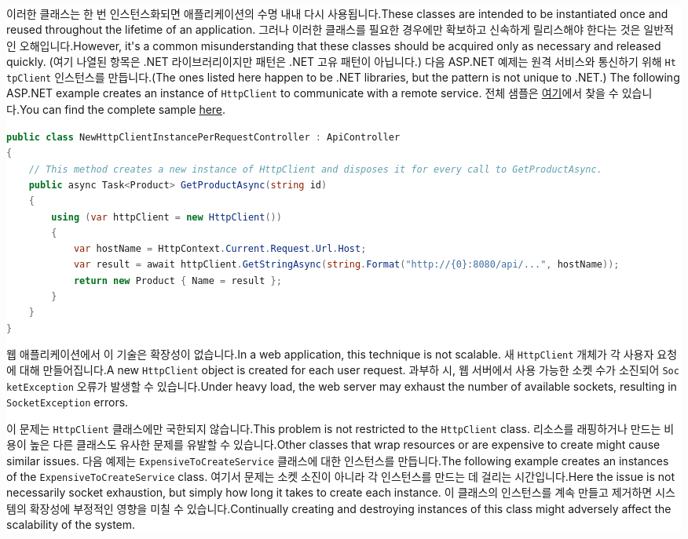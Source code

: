 <span data-ttu-id="4ede7-117">이러한 클래스는 한 번 인스턴스화되면 애플리케이션의 수명 내내 다시 사용됩니다.</span><span class="sxs-lookup"><span data-stu-id="4ede7-117">These classes are intended to be instantiated once and reused throughout the lifetime of an application.</span></span> <span data-ttu-id="4ede7-118">그러나 이러한 클래스를 필요한 경우에만 확보하고 신속하게 릴리스해야 한다는 것은 일반적인 오해입니다.</span><span class="sxs-lookup"><span data-stu-id="4ede7-118">However, it's a common misunderstanding that these classes should be acquired only as necessary and released quickly.</span></span> <span data-ttu-id="4ede7-119">(여기 나열된 항목은 .NET 라이브러리이지만 패턴은 .NET 고유 패턴이 아닙니다.) 다음 ASP.NET 예제는 원격 서비스와 통신하기 위해 `HttpClient` 인스턴스를 만듭니다.</span><span class="sxs-lookup"><span data-stu-id="4ede7-119">(The ones listed here happen to be .NET libraries, but the pattern is not unique to .NET.) The following ASP.NET example creates an instance of `HttpClient` to communicate with a remote service.</span></span> <span data-ttu-id="4ede7-120">전체 샘플은 [여기][sample-app]에서 찾을 수 있습니다.</span><span class="sxs-lookup"><span data-stu-id="4ede7-120">You can find the complete sample [here][sample-app].</span></span>

```csharp
public class NewHttpClientInstancePerRequestController : ApiController
{
    // This method creates a new instance of HttpClient and disposes it for every call to GetProductAsync.
    public async Task<Product> GetProductAsync(string id)
    {
        using (var httpClient = new HttpClient())
        {
            var hostName = HttpContext.Current.Request.Url.Host;
            var result = await httpClient.GetStringAsync(string.Format("http://{0}:8080/api/...", hostName));
            return new Product { Name = result };
        }
    }
}
```

<span data-ttu-id="4ede7-121">웹 애플리케이션에서 이 기술은 확장성이 없습니다.</span><span class="sxs-lookup"><span data-stu-id="4ede7-121">In a web application, this technique is not scalable.</span></span> <span data-ttu-id="4ede7-122">새 `HttpClient` 개체가 각 사용자 요청에 대해 만들어집니다.</span><span class="sxs-lookup"><span data-stu-id="4ede7-122">A new `HttpClient` object is created for each user request.</span></span> <span data-ttu-id="4ede7-123">과부하 시, 웹 서버에서 사용 가능한 소켓 수가 소진되어 `SocketException` 오류가 발생할 수 있습니다.</span><span class="sxs-lookup"><span data-stu-id="4ede7-123">Under heavy load, the web server may exhaust the number of available sockets, resulting in `SocketException` errors.</span></span>

<span data-ttu-id="4ede7-124">이 문제는 `HttpClient` 클래스에만 국한되지 않습니다.</span><span class="sxs-lookup"><span data-stu-id="4ede7-124">This problem is not restricted to the `HttpClient` class.</span></span> <span data-ttu-id="4ede7-125">리소스를 래핑하거나 만드는 비용이 높은 다른 클래스도 유사한 문제를 유발할 수 있습니다.</span><span class="sxs-lookup"><span data-stu-id="4ede7-125">Other classes that wrap resources or are expensive to create might cause similar issues.</span></span> <span data-ttu-id="4ede7-126">다음 예제는 `ExpensiveToCreateService` 클래스에 대한 인스턴스를 만듭니다.</span><span class="sxs-lookup"><span data-stu-id="4ede7-126">The following example creates an instances of the `ExpensiveToCreateService` class.</span></span> <span data-ttu-id="4ede7-127">여기서 문제는 소켓 소진이 아니라 각 인스턴스를 만드는 데 걸리는 시간입니다.</span><span class="sxs-lookup"><span data-stu-id="4ede7-127">Here the issue is not necessarily socket exhaustion, but simply how long it takes to create each instance.</span></span> <span data-ttu-id="4ede7-128">이 클래스의 인스턴스를 계속 만들고 제거하면 시스템의 확장성에 부정적인 영향을 미칠 수 있습니다.</span><span class="sxs-lookup"><span data-stu-id="4ede7-128">Continually creating and destroying instances of this class might adversely affect the scalability of the system.</span></span>


[sample-app]: https://github.com/mspnp/performance-optimization/tree/master/ImproperInstantiation
[service-bus-messaging]: /azure/service-bus-messaging/service-bus-performance-improvements
[new-relic]: https://newrelic.com/application-monitoring
[throughput-new-HTTPClient-instance]: _images/HttpClientInstancePerRequest.jpg
[dashboard-new-HTTPClient-instance]: _images/HttpClientInstancePerRequestWebTransactions.jpg
[thread-profiler-new-HTTPClient-instance]: _images/HttpClientInstancePerRequestThreadProfile.jpg
[throughput-new-ExpensiveToCreateService-instance]: _images/ServiceInstancePerRequest.jpg
[throughput-single-HTTPClient-instance]: _images/SingleHttpClientInstance.jpg
[throughput-single-ExpensiveToCreateService-instance]: _images/SingleServiceInstance.jpg
[thread-profiler-single-HTTPClient-instance]: _images/SingleHttpClientInstanceThreadProfile.jpg